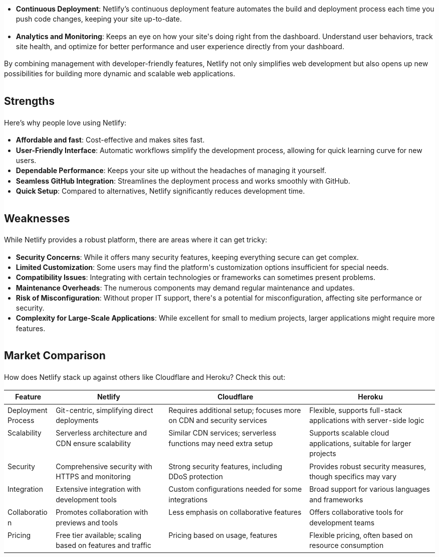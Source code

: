 - **Continuous Deployment**: Netlify’s continuous deployment feature automates the build and deployment process each time you push code changes, keeping your site up-to-date.

- **Analytics and Monitoring**: Keeps an eye on how your site's doing right from the dashboard. Understand user behaviors, track site health, and optimize for better performance and user experience directly from your dashboard.

By combining management with developer-friendly features, Netlify not only simplifies web development but also opens up new possibilities for building more dynamic and scalable web applications.

## Strengths

Here’s why people love using Netlify:

- **Affordable and fast**: Cost-effective and makes sites fast.
- **User-Friendly Interface**: Automatic workflows simplify the development process, allowing for quick learning curve for new users.
- **Dependable Performance**: Keeps your site up without the headaches of managing it yourself.
- **Seamless GitHub Integration**: Streamlines the deployment process and works smoothly with GitHub.
- **Quick Setup**: Compared to alternatives, Netlify significantly reduces development time.

## Weaknesses

While Netlify provides a robust platform, there are areas where it can get tricky:

- **Security Concerns**: While it offers many security features, keeping everything secure can get complex.
- **Limited Customization**: Some users may find the platform's customization options insufficient for special needs.
- **Compatibility Issues**: Integrating with certain technologies or frameworks can sometimes present problems.
- **Maintenance Overheads**: The numerous components may demand regular maintenance and updates.
- **Risk of Misconfiguration**: Without proper IT support, there's a potential for misconfiguration, affecting site performance or security.
- **Complexity for Large-Scale Applications**: While excellent for small to medium projects, larger applications might require more features.

## Market Comparison

How does Netlify stack up against others like Cloudflare and Heroku? Check this out:

| Feature            | Netlify                                                    | Cloudflare                                                           | Heroku                                                             |
| ------------------ | ---------------------------------------------------------- | -------------------------------------------------------------------- | ------------------------------------------------------------------ |
| Deployment Process | Git-centric, simplifying direct deployments                | Requires additional setup; focuses more on CDN and security services | Flexible, supports full-stack applications with server-side logic  |
| Scalability        | Serverless architecture and CDN ensure scalability         | Similar CDN services; serverless functions may need extra setup      | Supports scalable cloud applications, suitable for larger projects |
| Security           | Comprehensive security with HTTPS and monitoring           | Strong security features, including DDoS protection                  | Provides robust security measures, though specifics may vary       |
| Integration        | Extensive integration with development tools               | Custom configurations needed for some integrations                   | Broad support for various languages and frameworks                 |
| Collaboration      | Promotes collaboration with previews and tools             | Less emphasis on collaborative features                              | Offers collaborative tools for development teams                   |
| Pricing            | Free tier available; scaling based on features and traffic | Pricing based on usage, features                                     | Flexible pricing, often based on resource consumption              |
